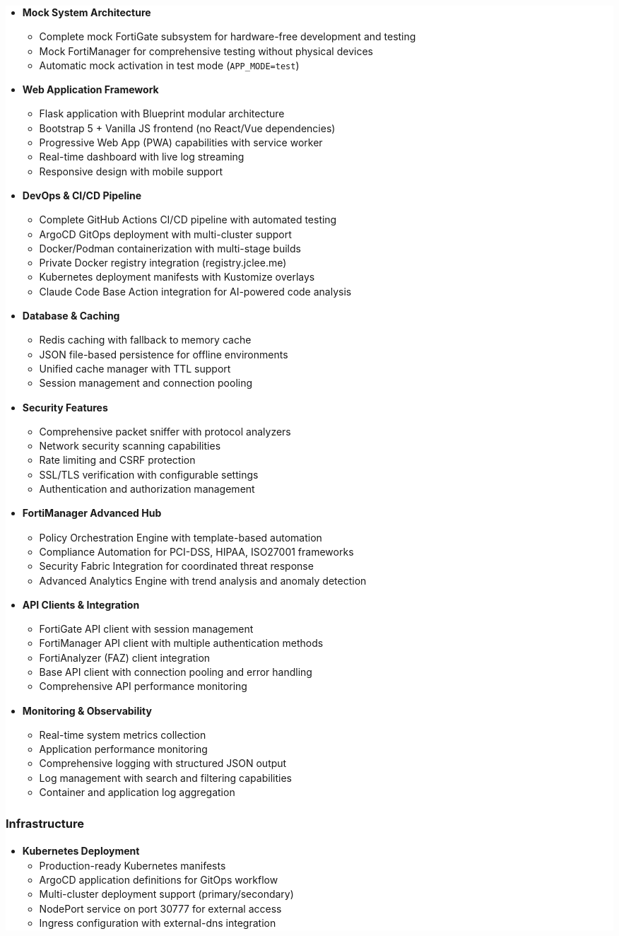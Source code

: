 - **Mock System Architecture** 
  - Complete mock FortiGate subsystem for hardware-free development and testing
  - Mock FortiManager for comprehensive testing without physical devices
  - Automatic mock activation in test mode (`APP_MODE=test`)

- **Web Application Framework**
  - Flask application with Blueprint modular architecture
  - Bootstrap 5 + Vanilla JS frontend (no React/Vue dependencies)
  - Progressive Web App (PWA) capabilities with service worker
  - Real-time dashboard with live log streaming
  - Responsive design with mobile support

- **DevOps & CI/CD Pipeline**
  - Complete GitHub Actions CI/CD pipeline with automated testing
  - ArgoCD GitOps deployment with multi-cluster support
  - Docker/Podman containerization with multi-stage builds
  - Private Docker registry integration (registry.jclee.me)
  - Kubernetes deployment manifests with Kustomize overlays
  - Claude Code Base Action integration for AI-powered code analysis

- **Database & Caching**
  - Redis caching with fallback to memory cache
  - JSON file-based persistence for offline environments
  - Unified cache manager with TTL support
  - Session management and connection pooling

- **Security Features**
  - Comprehensive packet sniffer with protocol analyzers
  - Network security scanning capabilities
  - Rate limiting and CSRF protection
  - SSL/TLS verification with configurable settings
  - Authentication and authorization management

- **FortiManager Advanced Hub**
  - Policy Orchestration Engine with template-based automation
  - Compliance Automation for PCI-DSS, HIPAA, ISO27001 frameworks
  - Security Fabric Integration for coordinated threat response
  - Advanced Analytics Engine with trend analysis and anomaly detection

- **API Clients & Integration**
  - FortiGate API client with session management
  - FortiManager API client with multiple authentication methods
  - FortiAnalyzer (FAZ) client integration
  - Base API client with connection pooling and error handling
  - Comprehensive API performance monitoring

- **Monitoring & Observability**
  - Real-time system metrics collection
  - Application performance monitoring
  - Comprehensive logging with structured JSON output
  - Log management with search and filtering capabilities
  - Container and application log aggregation

### Infrastructure
- **Kubernetes Deployment**
  - Production-ready Kubernetes manifests
  - ArgoCD application definitions for GitOps workflow
  - Multi-cluster deployment support (primary/secondary)
  - NodePort service on port 30777 for external access
  - Ingress configuration with external-dns integration
